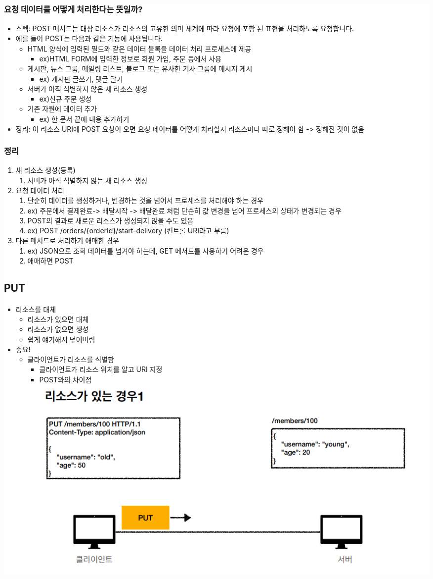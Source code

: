 ### 요청 데이터를 어떻게 처리한다는 뜻일까?
* 스펙: POST 메서드는 대상 리소스가 리소스의 고유한 의미 체계에 따라 요청에 포함 된 표현을 처리하도록 요청합니다.
* 에를 들어 POST는 다음과 같은 기능에 사용됩니다.
  * HTML 양식에 입력된 필드와 같은 데이터 블록을 데이터 처리 프로세스에 제공
    * ex)HTML FORM에 입력한 정보로 회원 가입, 주문 등에서 사용
  * 게시판, 뉴스 그룹, 메일링 리스트, 블로그 또는 유사한 기사 그룹에 메시지 게시
    * ex) 게시판 글쓰기, 댓글 달기
  * 서버가 아직 식별하지 않은 새 리소스 생성
    * ex)신규 주문 생성
  * 기존 자원에 데이터 추가
    * ex) 한 문서 끝에 내용 추가하기
* 정리: 이 리소스 URI에 POST 요청이 오면 요청 데이터를 어떻게 처리할지 리소스마다 따로 정해야 함 -> 정해진 것이 없음

### 정리
1. 새 리소스 생성(등록)
   1. 서버가 아직 식별하지 않는 새 리소스 생성
2. 요청 데이터 처리
   1. 단순히 데이터를 생성하거나, 변경하는 것을 넘어서 프로세스를 처리해야 하는 경우
   2. ex) 주문에서 결제완료-> 배달시작 -> 배달완료 처럼 단순히 값 변경을 넘어 프로세스의 상태가 변경되는 경우
   3. POST의 결과로 새로운 리소스가 생성되지 않을 수도 있음
   4. ex) POST /orders/{orderId}/start-delivery (컨트롤 URI라고 부름)
3. 다른 메서드로 처리하기 애매한 경우
   1. ex) JSON으로 조회 데이터를 넘겨야 하는데, GET 메서드를 사용하기 어려운 경우
   2. 애매하면 POST

## PUT
* 리소스를 대체
  * 리소스가 있으면 대체
  * 리소스가 없으면 생성
  * 쉽게 얘기해서 덮어버림
* 중요!
  * 클라이언트가 리소스를 식별함
    * 클라이언트가 리소스 위치를 알고 URI 지정
    * POST와의 차이점
![img_12.png](img/img_12.png)